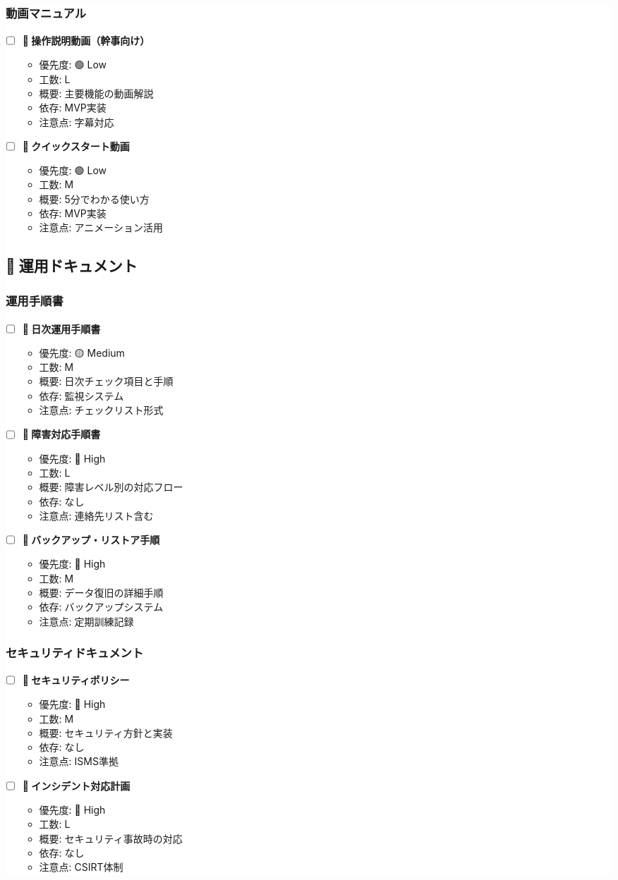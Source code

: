 ### 動画マニュアル
- [ ] **📝 操作説明動画（幹事向け）**
  - 優先度: 🟢 Low
  - 工数: L
  - 概要: 主要機能の動画解説
  - 依存: MVP実装
  - 注意点: 字幕対応

- [ ] **📝 クイックスタート動画**
  - 優先度: 🟢 Low
  - 工数: M
  - 概要: 5分でわかる使い方
  - 依存: MVP実装
  - 注意点: アニメーション活用

## 🔧 運用ドキュメント

### 運用手順書
- [ ] **📝 日次運用手順書**
  - 優先度: 🟡 Medium
  - 工数: M
  - 概要: 日次チェック項目と手順
  - 依存: 監視システム
  - 注意点: チェックリスト形式

- [ ] **📝 障害対応手順書**
  - 優先度: 🔴 High
  - 工数: L
  - 概要: 障害レベル別の対応フロー
  - 依存: なし
  - 注意点: 連絡先リスト含む

- [ ] **📝 バックアップ・リストア手順**
  - 優先度: 🔴 High
  - 工数: M
  - 概要: データ復旧の詳細手順
  - 依存: バックアップシステム
  - 注意点: 定期訓練記録

### セキュリティドキュメント
- [ ] **📝 セキュリティポリシー**
  - 優先度: 🔴 High
  - 工数: M
  - 概要: セキュリティ方針と実装
  - 依存: なし
  - 注意点: ISMS準拠

- [ ] **📝 インシデント対応計画**
  - 優先度: 🔴 High
  - 工数: L
  - 概要: セキュリティ事故時の対応
  - 依存: なし
  - 注意点: CSIRT体制
